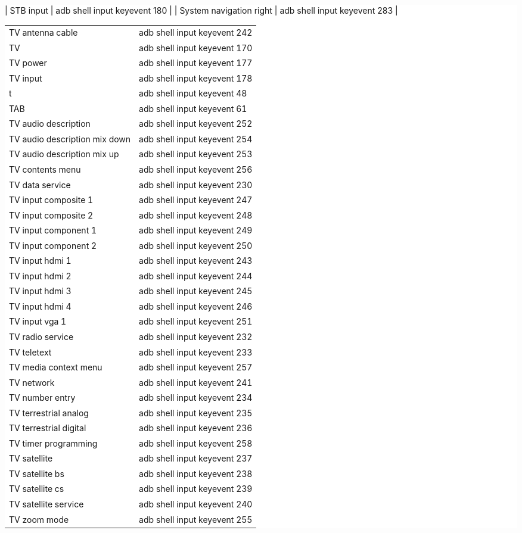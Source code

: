 | STB input                     | adb shell input keyevent 180 |
| System navigation right       | adb shell input keyevent 283 |

|||
|-|-|
| TV antenna cable              | adb shell input keyevent 242 |
| TV                            | adb shell input keyevent 170 |
| TV power                      | adb shell input keyevent 177 |
| TV input                      | adb shell input keyevent 178 |
| t                             | adb shell input keyevent 48  |
| TAB                           | adb shell input keyevent 61  |
| TV audio description          | adb shell input keyevent 252 |
| TV audio description mix down | adb shell input keyevent 254 |
| TV audio description mix up   | adb shell input keyevent 253 |
| TV contents menu              | adb shell input keyevent 256 |
| TV data service               | adb shell input keyevent 230 |
| TV input composite 1          | adb shell input keyevent 247 |
| TV input composite 2          | adb shell input keyevent 248 |
| TV input component 1          | adb shell input keyevent 249 |
| TV input component 2          | adb shell input keyevent 250 |
| TV input hdmi 1               | adb shell input keyevent 243 |
| TV input hdmi 2               | adb shell input keyevent 244 |
| TV input hdmi 3               | adb shell input keyevent 245 |
| TV input hdmi 4               | adb shell input keyevent 246 |
| TV input vga 1                | adb shell input keyevent 251 |
| TV radio service              | adb shell input keyevent 232 |
| TV teletext                   | adb shell input keyevent 233 |
| TV media context menu         | adb shell input keyevent 257 |
| TV network                    | adb shell input keyevent 241 |
| TV number entry               | adb shell input keyevent 234 |
| TV terrestrial analog         | adb shell input keyevent 235 |
| TV terrestrial digital        | adb shell input keyevent 236 |
| TV timer programming          | adb shell input keyevent 258 |
| TV satellite                  | adb shell input keyevent 237 |
| TV satellite bs               | adb shell input keyevent 238 |
| TV satellite cs               | adb shell input keyevent 239 |
| TV satellite service          | adb shell input keyevent 240 |
| TV zoom mode                  | adb shell input keyevent 255 |